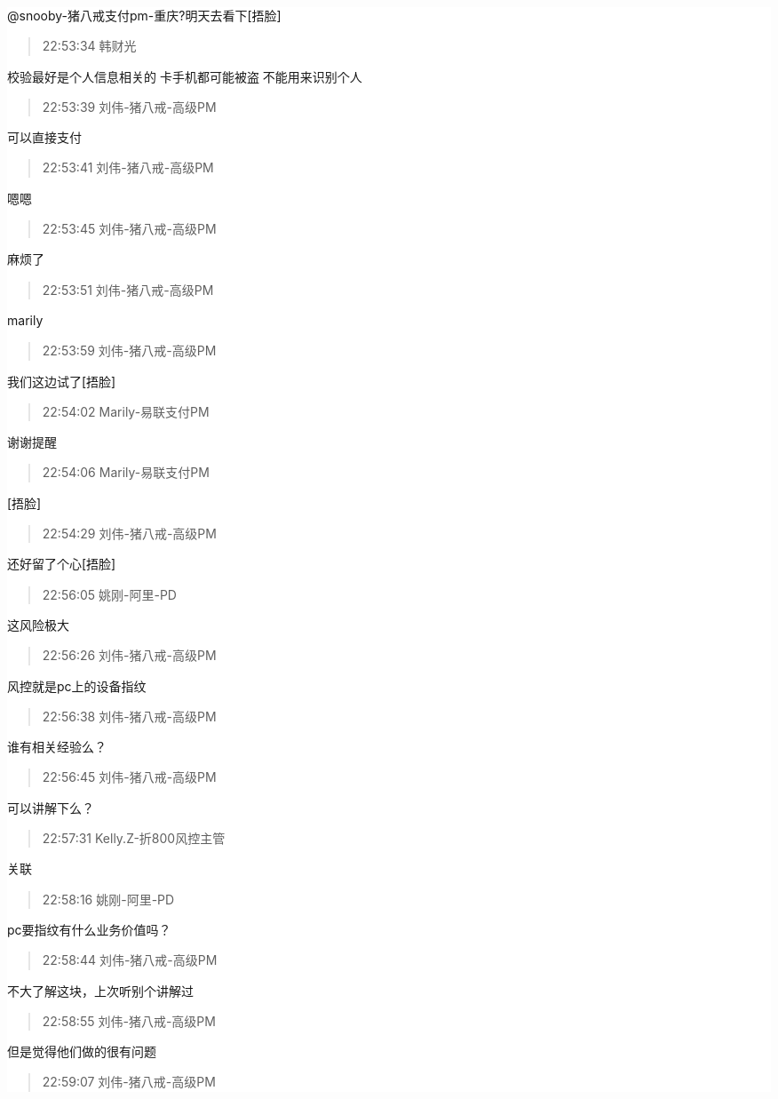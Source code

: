 @snooby-猪八戒支付pm-重庆?明天去看下[捂脸]  
   
> 22:53:34  韩财光  
   
校验最好是个人信息相关的 卡手机都可能被盗 不能用来识别个人  
   
> 22:53:39  刘伟-猪八戒-高级PM  
   
可以直接支付  
   
> 22:53:41  刘伟-猪八戒-高级PM  
   
嗯嗯  
   
> 22:53:45  刘伟-猪八戒-高级PM  
   
麻烦了  
   
> 22:53:51  刘伟-猪八戒-高级PM  
   
marily  
   
> 22:53:59  刘伟-猪八戒-高级PM  
   
我们这边试了[捂脸]  
   
> 22:54:02  Marily-易联支付PM  
   
谢谢提醒  
   
> 22:54:06  Marily-易联支付PM  
   
[捂脸]  
   
> 22:54:29  刘伟-猪八戒-高级PM  
   
还好留了个心[捂脸]  
   
> 22:56:05  姚刚-阿里-PD  
   
这风险极大  
   
> 22:56:26  刘伟-猪八戒-高级PM  
   
风控就是pc上的设备指纹  
   
> 22:56:38  刘伟-猪八戒-高级PM  
   
谁有相关经验么？  
   
> 22:56:45  刘伟-猪八戒-高级PM  
   
可以讲解下么？  
   
> 22:57:31  Kelly.Z-折800风控主管  
   
关联  
   
> 22:58:16  姚刚-阿里-PD  
   
pc要指纹有什么业务价值吗？  
   
> 22:58:44  刘伟-猪八戒-高级PM  
   
不大了解这块，上次听别个讲解过  
   
> 22:58:55  刘伟-猪八戒-高级PM  
   
但是觉得他们做的很有问题  
   
> 22:59:07  刘伟-猪八戒-高级PM  
   
